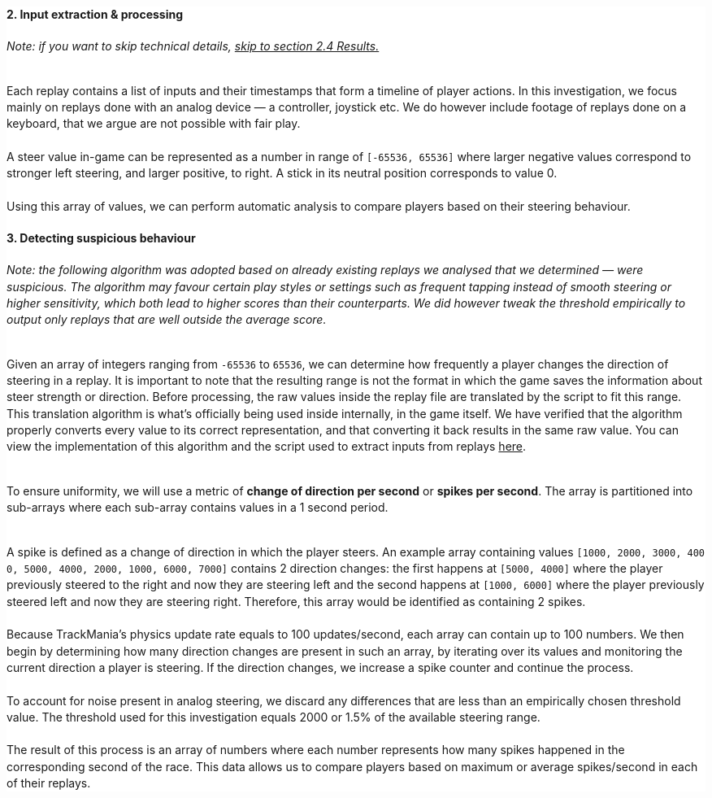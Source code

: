 #### 2. Input extraction & processing
*Note: if you want to skip technical details, [skip to section 2.4 Results.](#4-results)*<br><br>

Each replay contains a list of inputs and their timestamps that form a timeline of player actions. In this investigation, we focus mainly on replays done with an analog device — a controller, joystick etc. We do however include footage of replays done on a keyboard, that we argue are not possible with fair play.<br><br>
A steer value in-game can be represented as a number in range of `[-65536, 65536]` where larger negative values correspond to stronger left steering, and larger positive, to right. A stick in its neutral position corresponds to value 0.<br><br>
Using this array of values, we can perform automatic analysis to compare players based on their steering behaviour.


#### 3. Detecting suspicious behaviour
*Note: the following algorithm was adopted based on already existing replays we analysed that we determined — were suspicious. The algorithm may favour certain play styles or settings such as frequent tapping instead of smooth steering or higher sensitivity, which both lead to higher scores than their counterparts. We did however tweak the threshold empirically to output only replays that are well outside the average score.*<br><br>

Given an array of integers ranging from `-65536` to `65536`, we can determine how frequently a player changes the direction of steering in a replay.
It is important to note that the resulting range is not the format in which the game saves the information about steer strength or direction. Before processing, the raw values inside the replay file are translated by the script to fit this range. This translation algorithm is what’s officially being used inside internally, in the game itself. We have verified that the algorithm properly converts every value to its correct representation, and that converting it back results in the same raw value. You can view the implementation of this algorithm and the script used to extract inputs from replays [here](https://github.com/donadigo/gbxtools/blob/152cd64e6a9c707288dcc7e89af88ff07ba952db/generate_input_file.py#L51).<br><br>

To ensure uniformity, we will use a metric of **change of direction per second** or **spikes per second**. The array is partitioned into sub-arrays where each sub-array contains values in a 1 second period.<br><br>

A spike is defined as a change of direction in which the player steers. An example array containing values `[1000, 2000, 3000, 4000, 5000, 4000, 2000, 1000, 6000, 7000]` contains 2 direction changes: the first happens at `[5000, 4000]` where the player previously steered to the right and now they are steering left and the second happens at `[1000, 6000]` where the player previously steered left and now they are steering right. Therefore, this array would be identified as containing 2 spikes.<br><br>
Because TrackMania’s physics update rate equals to 100 updates/second, each array can contain up to 100 numbers. We then begin by determining how many direction changes are present in such an array, by iterating over its values and monitoring the current direction a player is steering. If the direction changes, we increase a spike counter and continue the process.<br><br>
To account for noise present in analog steering, we discard any differences that are less than an empirically chosen threshold value. The threshold used for this investigation equals 2000 or 1.5% of the available steering range.<br><br>
The result of this process is an array of numbers where each number represents how many spikes happened in the corresponding second of the race. This data allows us to compare players based on maximum or average spikes/second in each of their replays.
